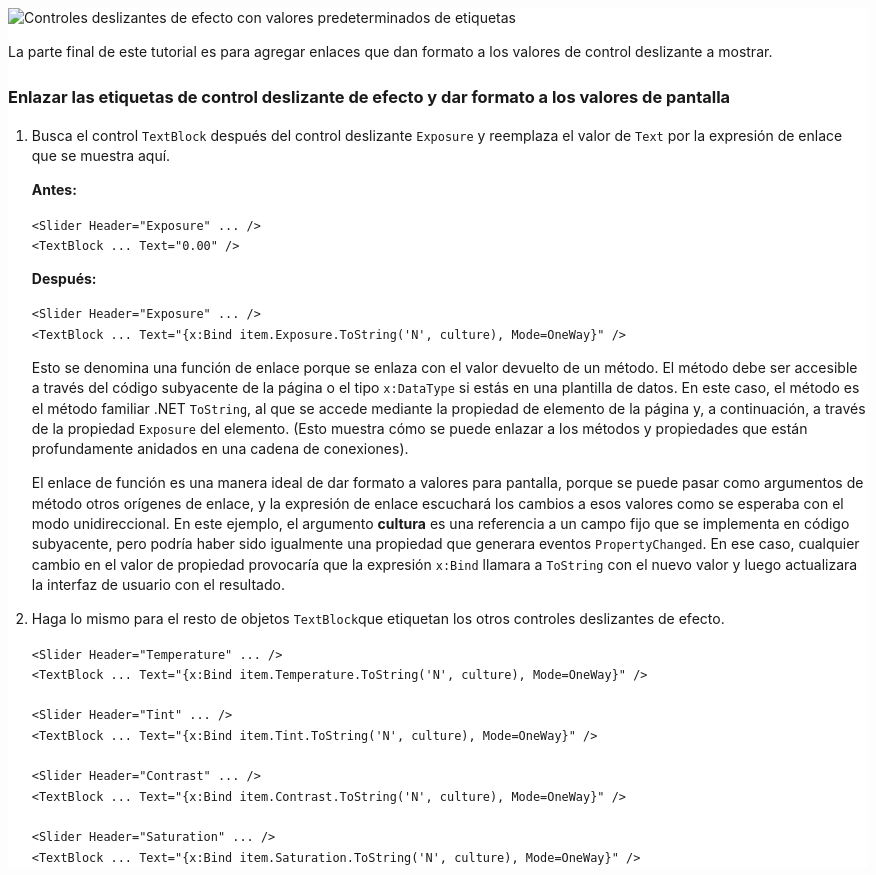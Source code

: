 ![Controles deslizantes de efecto con valores predeterminados de etiquetas](../design/basics/images/xaml-basics/effect-sliders-before-label-fix.png)

La parte final de este tutorial es para agregar enlaces que dan formato a los valores de control deslizante a mostrar.

### <a name="bind-the-effect-slider-labels-and-format-the-values-for-display"></a>Enlazar las etiquetas de control deslizante de efecto y dar formato a los valores de pantalla

1. Busca el control `TextBlock` después del control deslizante `Exposure` y reemplaza el valor de `Text` por la expresión de enlace que se muestra aquí.

    **Antes:**

    ```xaml
    <Slider Header="Exposure" ... />
    <TextBlock ... Text="0.00" />
    ```

    **Después:**

    ```xaml
    <Slider Header="Exposure" ... />
    <TextBlock ... Text="{x:Bind item.Exposure.ToString('N', culture), Mode=OneWay}" />
    ```

    Esto se denomina una función de enlace porque se enlaza con el valor devuelto de un método. El método debe ser accesible a través del código subyacente de la página o el tipo `x:DataType` si estás en una plantilla de datos. En este caso, el método es el método familiar .NET `ToString`, al que se accede mediante la propiedad de elemento de la página y, a continuación, a través de la propiedad `Exposure` del elemento. (Esto muestra cómo se puede enlazar a los métodos y propiedades que están profundamente anidados en una cadena de conexiones).

    El enlace de función es una manera ideal de dar formato a valores para pantalla, porque se puede pasar como argumentos de método otros orígenes de enlace, y la expresión de enlace escuchará los cambios a esos valores como se esperaba con el modo unidireccional. En este ejemplo, el argumento **cultura** es una referencia a un campo fijo que se implementa en código subyacente, pero podría haber sido igualmente una propiedad que generara eventos `PropertyChanged`. En ese caso, cualquier cambio en el valor de propiedad provocaría que la expresión `x:Bind` llamara a `ToString` con el nuevo valor y luego actualizara la interfaz de usuario con el resultado.

2. Haga lo mismo para el resto de objetos `TextBlock`que etiquetan los otros controles deslizantes de efecto.

    ```xaml
    <Slider Header="Temperature" ... />
    <TextBlock ... Text="{x:Bind item.Temperature.ToString('N', culture), Mode=OneWay}" />

    <Slider Header="Tint" ... />
    <TextBlock ... Text="{x:Bind item.Tint.ToString('N', culture), Mode=OneWay}" />

    <Slider Header="Contrast" ... />
    <TextBlock ... Text="{x:Bind item.Contrast.ToString('N', culture), Mode=OneWay}" />

    <Slider Header="Saturation" ... />
    <TextBlock ... Text="{x:Bind item.Saturation.ToString('N', culture), Mode=OneWay}" />
